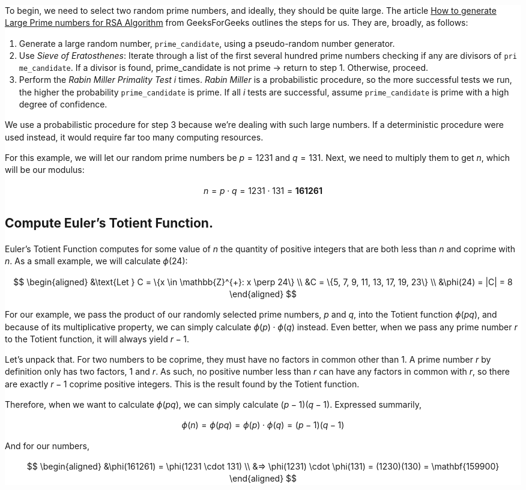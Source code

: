 To begin, we need to select two random prime numbers, and ideally, they should be quite large. The article [How to generate Large Prime numbers for RSA Algorithm](https://www.geeksforgeeks.org/how-to-generate-large-prime-numbers-for-rsa-algorithm/) from GeeksForGeeks outlines the steps for us. They are, broadly, as follows:

1. Generate a large random number, `prime_candidate`, using a pseudo-random number generator.
2. Use *Sieve of Eratosthenes*: Iterate through a list of the first several hundred prime numbers checking if any are divisors of `prime_candidate`. If a divisor is found, prime_candidate is not prime $\rightarrow$ return to step 1. Otherwise, proceed.
3. Perform the *Rabin Miller Primality Test* $i$ times. *Rabin Miller* is a probabilistic procedure, so the more successful tests we run, the higher the probability `prime_candidate` is prime. If all $i$ tests are successful, assume `prime_candidate` is prime with a high degree of confidence.

We use a probabilistic procedure for step 3 because we’re dealing with such large numbers. If a deterministic procedure were used instead, it would require far too many computing resources.

For this example, we will let our random prime numbers be $p = 1231$ and $q = 131$. Next, we need to multiply them to get $n$, which will be our modulus:

$$
n = p \cdot q = 1231 \cdot 131 = \mathbf{161261} 
$$

## Compute Euler’s Totient Function.

Euler’s Totient Function computes for some value of $n$ the quantity of positive integers that are both less than $n$ and coprime with $n$. As a small example, we will calculate $\phi(24)$:

$$
\begin{aligned}
&\text{Let } C = \{x \in \mathbb{Z}^{+}: x \perp 24\} \\
&C = \{5, 7, 9, 11, 13, 17, 19, 23\} \\ 
&\phi(24) = |C| = 8
\end{aligned}
$$ 

For our example, we pass the product of our randomly selected prime numbers, $p$ and $q$, into the Totient function $\phi(pq)$, and because of its multiplicative property, we can simply calculate $\phi(p) \cdot \phi(q)$ instead. Even better, when we pass any prime number $r$ to the Totient function, it will always yield $r - 1$.

Let’s unpack that. For two numbers to be coprime, they must have no factors in common other than $1$. A prime number $r$ by definition only has two factors, $1$ and $r$. As such, no positive number less than $r$ can have any factors in common with $r$, so there are exactly $r - 1$ coprime positive integers. This is the result found by the Totient function.

Therefore, when we want to calculate $\phi(pq)$, we can simply calculate $(p-1)(q-1)$. Expressed summarily,

$$
\phi(n) = \phi(pq) = \phi(p) \cdot \phi(q) = (p-1)(q-1)
$$ 

And for our numbers,

$$
\begin{aligned}
&\phi(161261) = \phi(1231 \cdot 131) \\ 
&=> \phi(1231) \cdot \phi(131) = (1230)(130) = \mathbf{159900}
\end{aligned}
$$ 
